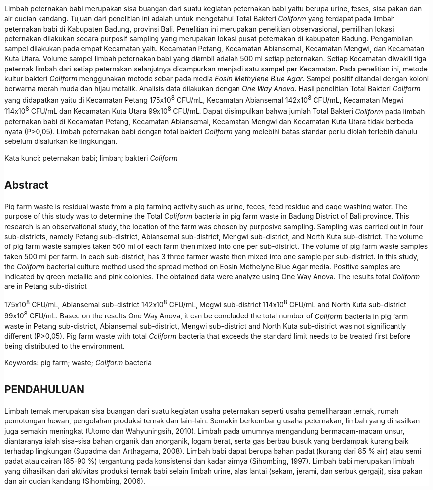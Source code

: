 <p><span class="font3">Limbah peternakan babi merupakan sisa buangan dari suatu kegiatan peternakan babi yaitu berupa urine, feses, sisa pakan dan air cucian kandang. Tujuan dari penelitian ini adalah untuk mengetahui Total Bakteri </span><span class="font3" style="font-style:italic;">Coliform</span><span class="font3"> yang terdapat pada limbah peternakan babi di Kabupaten Badung, provinsi Bali. Penelitian ini merupakan penelitian observasional, pemilihan lokasi peternakan dilakukan secara purposif sampling yang merupakan lokasi pusat peternakan di kabupaten Badung. Pengambilan sampel dilakukan pada empat Kecamatan yaitu Kecamatan Petang, Kecamatan Abiansemal, Kecamatan Mengwi, dan Kecamatan Kuta Utara. Volume sampel limbah peternakan babi yang diambil adalah 500 ml setiap peternakan. Setiap Kecamatan diwakili tiga peternak limbah dari setiap peternakan selanjutnya dicampurkan menjadi satu sampel per Kecamatan. Pada penelitian ini, metode kultur bakteri </span><span class="font3" style="font-style:italic;">Coliform </span><span class="font3">menggunakan metode sebar pada media </span><span class="font3" style="font-style:italic;">Eosin Methylene Blue Agar</span><span class="font3">. Sampel positif ditandai dengan koloni berwarna merah muda dan hijau metalik. Analisis data dilakukan dengan </span><span class="font3" style="font-style:italic;">One Way Anova</span><span class="font3">. Hasil penelitian Total Bakteri </span><span class="font3" style="font-style:italic;">Coliform</span><span class="font3"> yang didapatkan yaitu di Kecamatan Petang 175x10<sup>8</sup> CFU/mL, Kecamatan Abiansemal 142x10<sup>8</sup> CFU/mL, Kecamatan Megwi 114x10<sup>8</sup> CFU/mL dan Kecamatan Kuta Utara 99x10<sup>8 </sup>CFU/mL. Dapat disimpulkan bahwa jumlah Total Bakteri </span><span class="font3" style="font-style:italic;">Coliform</span><span class="font3"> pada limbah peternakan babi di Kecamatan Petang, Kecamatan Abiansemal, Kecamatan Mengwi dan Kecamatan Kuta Utara tidak berbeda nyata (P&gt;0,05). Limbah peternakan babi dengan total bakteri </span><span class="font3" style="font-style:italic;">Coliform</span><span class="font3"> yang melebihi batas standar perlu diolah terlebih dahulu sebelum disalurkan ke lingkungan.</span></p>
<p><span class="font3">Kata kunci: peternakan babi; limbah; bakteri </span><span class="font3" style="font-style:italic;">Coliform</span></p>
<h2><a name="bookmark6"></a><span class="font4" style="font-weight:bold;"><a name="bookmark7"></a>Abstract</span></h2>
<p><span class="font3">Pig farm waste is residual waste from a pig farming activity such as urine, feces, feed residue and cage washing water. The purpose of this study was to determine the Total </span><span class="font3" style="font-style:italic;">Coliform</span><span class="font3"> bacteria in pig farm waste in Badung District of Bali province. This research is an observational study, the location of the farm was chosen by purposive sampling. Sampling was carried out in four sub-districts, namely Petang sub-district, Abiansemal sub-district, Mengwi sub-district, and North Kuta sub-district. The volume of pig farm waste samples taken 500 ml of each farm then mixed into one per sub-district. The volume of pig farm waste samples taken 500 ml per farm. In each sub-district, has 3 three farmer waste then mixed into one sample per sub-district. In this study, the </span><span class="font3" style="font-style:italic;">Coliform</span><span class="font3"> bacterial culture method used the spread method on Eosin Methelyne Blue Agar media. Positive samples are indicated by green metallic and pink colonies. The obtained data were analyze using One Way Anova. The results total </span><span class="font3" style="font-style:italic;">Coliform</span><span class="font3"> are in Petang sub-district</span></p>
<p><span class="font3">175x10<sup>8</sup> CFU/mL, Abiansemal sub-district 142x10<sup>8</sup> CFU/mL, Megwi sub-district 114x10<sup>8</sup> CFU/mL and North Kuta sub-district 99x10<sup>8</sup> CFU/mL. Based on the results One Way Anova, it can be concluded the total number of </span><span class="font3" style="font-style:italic;">Coliform</span><span class="font3"> bacteria in pig farm waste in Petang sub-district, Abiansemal sub-district, Mengwi sub-district and North Kuta sub-district was not significantly different (P&gt;0,05). Pig farm waste with total </span><span class="font3" style="font-style:italic;">Coliform</span><span class="font3"> bacteria that exceeds the standard limit needs to be treated first before being distributed to the environment.</span></p>
<p><span class="font3">Keywords: pig farm; waste; </span><span class="font3" style="font-style:italic;">Coliform</span><span class="font3"> bacteria</span></p>
<h2><a name="bookmark8"></a><span class="font4" style="font-weight:bold;"><a name="bookmark9"></a>PENDAHULUAN</span></h2>
<p><span class="font4">Limbah ternak merupakan sisa buangan dari suatu kegiatan usaha peternakan seperti usaha pemeliharaan ternak, rumah pemotongan hewan, pengolahan produksi ternak dan lain-lain. Semakin berkembang usaha peternakan, limbah yang dihasilkan juga semakin meningkat (Utomo dan Wahyuningsih, 2010). Limbah pada umumnya mengandung bermacam-macam unsur, diantaranya ialah sisa-sisa bahan organik dan anorganik, logam berat, serta gas berbau busuk yang berdampak kurang baik terhadap lingkungan (Supadma dan Arthagama, 2008). Limbah babi dapat berupa bahan padat (kurang dari 85 % air) atau semi padat atau cairan (85-90 %) tergantung pada konsistensi dan kadar airnya (Sihombing, 1997). Limbah babi merupakan limbah yang dihasilkan dari aktivitas produksi ternak babi selain limbah urine, alas lantai (sekam, jerami, dan serbuk gergaji), sisa pakan dan air cucian kandang (Sihombing, 2006).</span></p>